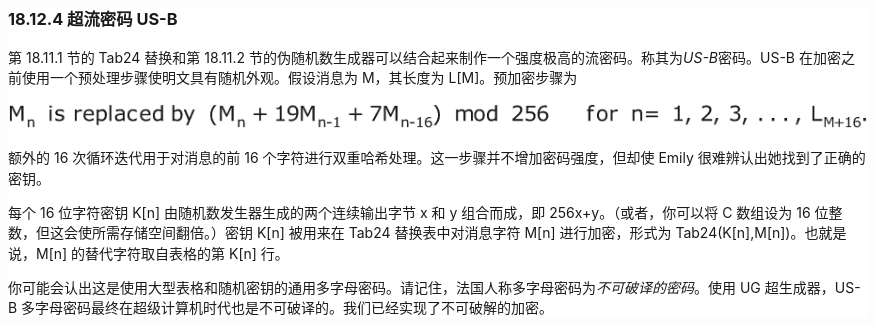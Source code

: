 ### 18.12.4 超流密码 US-B

第 18.11.1 节的 Tab24 替换和第 18.11.2 节的伪随机数生成器可以结合起来制作一个强度极高的流密码。称其为*US-B*密码。US-B 在加密之前使用一个预处理步骤使明文具有随机外观。假设消息为 M，其长度为 L[M]。预加密步骤为

![18-unnumb-4-equation-18-9](img/18-unnumb-4-equation-18-9.png)

额外的 16 次循环迭代用于对消息的前 16 个字符进行双重哈希处理。这一步骤并不增加密码强度，但却使 Emily 很难辨认出她找到了正确的密钥。

每个 16 位字符密钥 K[n] 由随机数发生器生成的两个连续输出字节 x 和 y 组合而成，即 256x+y。（或者，你可以将 C 数组设为 16 位整数，但这会使所需存储空间翻倍。）密钥 K[n] 被用来在 Tab24 替换表中对消息字符 M[n] 进行加密，形式为 Tab24(K[n],M[n])。也就是说，M[n] 的替代字符取自表格的第 K[n] 行。

你可能会认出这是使用大型表格和随机密钥的通用多字母密码。请记住，法国人称多字母密码为*不可破译的密码*。使用 UG 超生成器，US-B 多字母密码最终在超级计算机时代也是不可破译的。我们已经实现了不可破解的加密。
